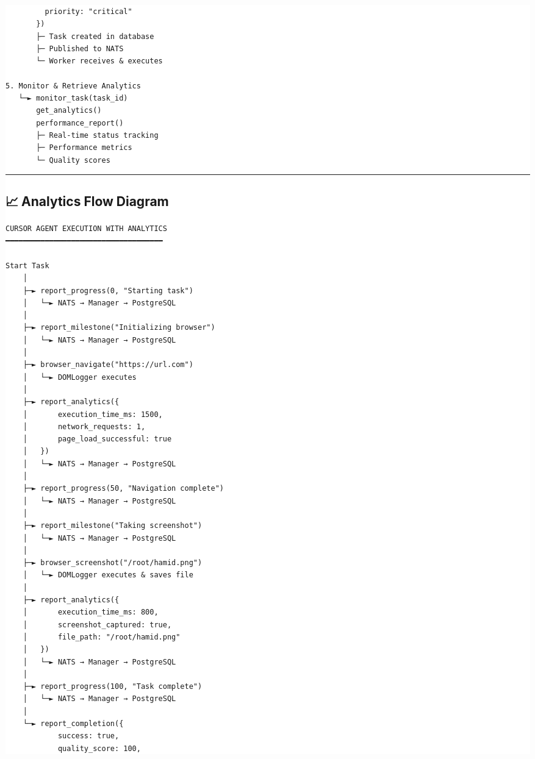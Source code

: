 ```
         priority: "critical"
       })
       ├─ Task created in database
       ├─ Published to NATS
       └─ Worker receives & executes

5. Monitor & Retrieve Analytics
   └─► monitor_task(task_id)
       get_analytics()
       performance_report()
       ├─ Real-time status tracking
       ├─ Performance metrics
       └─ Quality scores
```

---

## 📈 Analytics Flow Diagram

```
CURSOR AGENT EXECUTION WITH ANALYTICS
━━━━━━━━━━━━━━━━━━━━━━━━━━━━━━━━━━━━

Start Task
    │
    ├─► report_progress(0, "Starting task")
    │   └─► NATS → Manager → PostgreSQL
    │
    ├─► report_milestone("Initializing browser")
    │   └─► NATS → Manager → PostgreSQL
    │
    ├─► browser_navigate("https://url.com")
    │   └─► DOMLogger executes
    │
    ├─► report_analytics({
    │       execution_time_ms: 1500,
    │       network_requests: 1,
    │       page_load_successful: true
    │   })
    │   └─► NATS → Manager → PostgreSQL
    │
    ├─► report_progress(50, "Navigation complete")
    │   └─► NATS → Manager → PostgreSQL
    │
    ├─► report_milestone("Taking screenshot")
    │   └─► NATS → Manager → PostgreSQL
    │
    ├─► browser_screenshot("/root/hamid.png")
    │   └─► DOMLogger executes & saves file
    │
    ├─► report_analytics({
    │       execution_time_ms: 800,
    │       screenshot_captured: true,
    │       file_path: "/root/hamid.png"
    │   })
    │   └─► NATS → Manager → PostgreSQL
    │
    ├─► report_progress(100, "Task complete")
    │   └─► NATS → Manager → PostgreSQL
    │
    └─► report_completion({
            success: true,
            quality_score: 100,
```